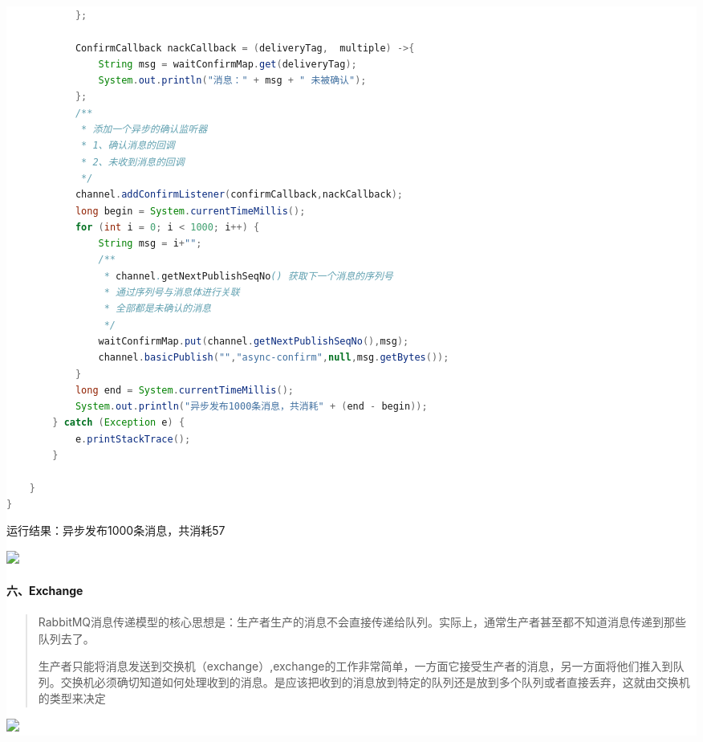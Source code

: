 ```java
            };

            ConfirmCallback nackCallback = (deliveryTag,  multiple) ->{
                String msg = waitConfirmMap.get(deliveryTag);
                System.out.println("消息：" + msg + " 未被确认");
            };
            /**
             * 添加一个异步的确认监听器
             * 1、确认消息的回调
             * 2、未收到消息的回调
             */
            channel.addConfirmListener(confirmCallback,nackCallback);
            long begin = System.currentTimeMillis();
            for (int i = 0; i < 1000; i++) {
                String msg = i+"";
                /**
                 * channel.getNextPublishSeqNo() 获取下一个消息的序列号
                 * 通过序列号与消息体进行关联
                 * 全部都是未确认的消息
                 */
                waitConfirmMap.put(channel.getNextPublishSeqNo(),msg);
                channel.basicPublish("","async-confirm",null,msg.getBytes());
            }
            long end = System.currentTimeMillis();
            System.out.println("异步发布1000条消息，共消耗" + (end - begin));
        } catch (Exception e) {
            e.printStackTrace();
        }

    }
}

```



运行结果：异步发布1000条消息，共消耗57

![](http://hinzzz.oss-cn-shenzhen.aliyuncs.com/asyncConfirm.png?Expires=32500886400&OSSAccessKeyId=LTAI4G9rkBZLb3G51wiGr2sS&Signature=2nYq6k%2Bc2hTI7LLOy4jfayLyJKc%3D)





#### 六、Exchange

> ​		RabbitMQ消息传递模型的核心思想是：生产者生产的消息不会直接传递给队列。实际上，通常生产者甚至都不知道消息传递到那些队列去了。
>
> ​		生产者只能将消息发送到交换机（exchange）,exchange的工作非常简单，一方面它接受生产者的消息，另一方面将他们推入到队列。交换机必须确切知道如何处理收到的消息。是应该把收到的消息放到特定的队列还是放到多个队列或者直接丢弃，这就由交换机的类型来决定

![](http://hinzzz.oss-cn-shenzhen.aliyuncs.com/exchange.png?Expires=32500886400&OSSAccessKeyId=LTAI4G9rkBZLb3G51wiGr2sS&Signature=eZTHZMYDmlyE%2BCcPI4S8tTPHN78%3D)



